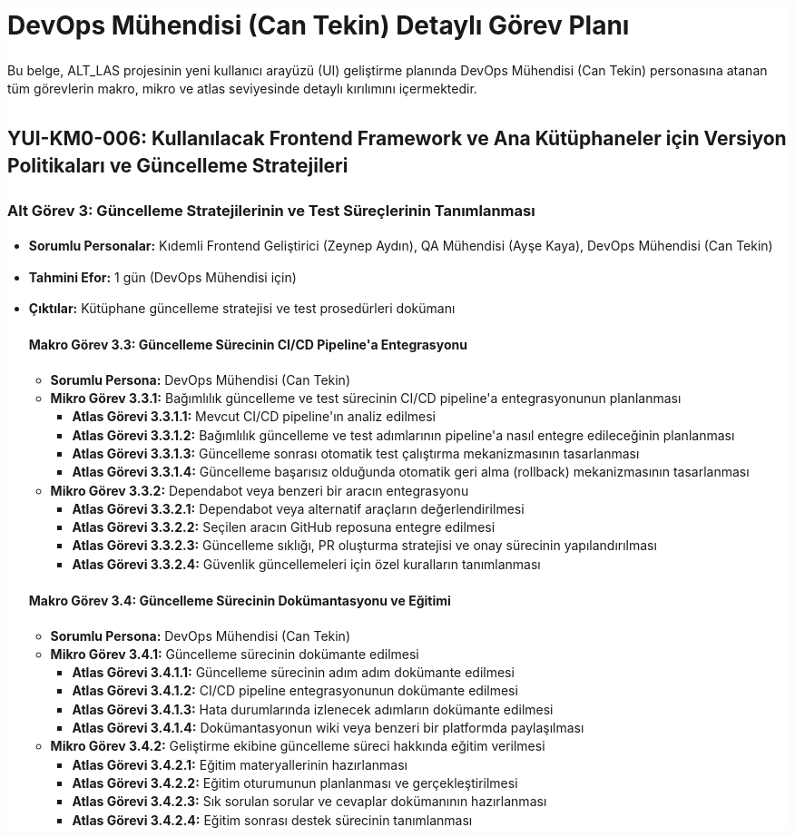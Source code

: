 # DevOps Mühendisi (Can Tekin) Detaylı Görev Planı

Bu belge, ALT_LAS projesinin yeni kullanıcı arayüzü (UI) geliştirme planında DevOps Mühendisi (Can Tekin) personasına atanan tüm görevlerin makro, mikro ve atlas seviyesinde detaylı kırılımını içermektedir.

## YUI-KM0-006: Kullanılacak Frontend Framework ve Ana Kütüphaneler için Versiyon Politikaları ve Güncelleme Stratejileri

### Alt Görev 3: Güncelleme Stratejilerinin ve Test Süreçlerinin Tanımlanması
*   **Sorumlu Personalar:** Kıdemli Frontend Geliştirici (Zeynep Aydın), QA Mühendisi (Ayşe Kaya), DevOps Mühendisi (Can Tekin)
*   **Tahmini Efor:** 1 gün (DevOps Mühendisi için)
*   **Çıktılar:** Kütüphane güncelleme stratejisi ve test prosedürleri dokümanı

    #### Makro Görev 3.3: Güncelleme Sürecinin CI/CD Pipeline'a Entegrasyonu
    *   **Sorumlu Persona:** DevOps Mühendisi (Can Tekin)
    *   **Mikro Görev 3.3.1:** Bağımlılık güncelleme ve test sürecinin CI/CD pipeline'a entegrasyonunun planlanması
        *   **Atlas Görevi 3.3.1.1:** Mevcut CI/CD pipeline'ın analiz edilmesi
        *   **Atlas Görevi 3.3.1.2:** Bağımlılık güncelleme ve test adımlarının pipeline'a nasıl entegre edileceğinin planlanması
        *   **Atlas Görevi 3.3.1.3:** Güncelleme sonrası otomatik test çalıştırma mekanizmasının tasarlanması
        *   **Atlas Görevi 3.3.1.4:** Güncelleme başarısız olduğunda otomatik geri alma (rollback) mekanizmasının tasarlanması
    *   **Mikro Görev 3.3.2:** Dependabot veya benzeri bir aracın entegrasyonu
        *   **Atlas Görevi 3.3.2.1:** Dependabot veya alternatif araçların değerlendirilmesi
        *   **Atlas Görevi 3.3.2.2:** Seçilen aracın GitHub reposuna entegre edilmesi
        *   **Atlas Görevi 3.3.2.3:** Güncelleme sıklığı, PR oluşturma stratejisi ve onay sürecinin yapılandırılması
        *   **Atlas Görevi 3.3.2.4:** Güvenlik güncellemeleri için özel kuralların tanımlanması

    #### Makro Görev 3.4: Güncelleme Sürecinin Dokümantasyonu ve Eğitimi
    *   **Sorumlu Persona:** DevOps Mühendisi (Can Tekin)
    *   **Mikro Görev 3.4.1:** Güncelleme sürecinin dokümante edilmesi
        *   **Atlas Görevi 3.4.1.1:** Güncelleme sürecinin adım adım dokümante edilmesi
        *   **Atlas Görevi 3.4.1.2:** CI/CD pipeline entegrasyonunun dokümante edilmesi
        *   **Atlas Görevi 3.4.1.3:** Hata durumlarında izlenecek adımların dokümante edilmesi
        *   **Atlas Görevi 3.4.1.4:** Dokümantasyonun wiki veya benzeri bir platformda paylaşılması
    *   **Mikro Görev 3.4.2:** Geliştirme ekibine güncelleme süreci hakkında eğitim verilmesi
        *   **Atlas Görevi 3.4.2.1:** Eğitim materyallerinin hazırlanması
        *   **Atlas Görevi 3.4.2.2:** Eğitim oturumunun planlanması ve gerçekleştirilmesi
        *   **Atlas Görevi 3.4.2.3:** Sık sorulan sorular ve cevaplar dokümanının hazırlanması
        *   **Atlas Görevi 3.4.2.4:** Eğitim sonrası destek sürecinin tanımlanması
